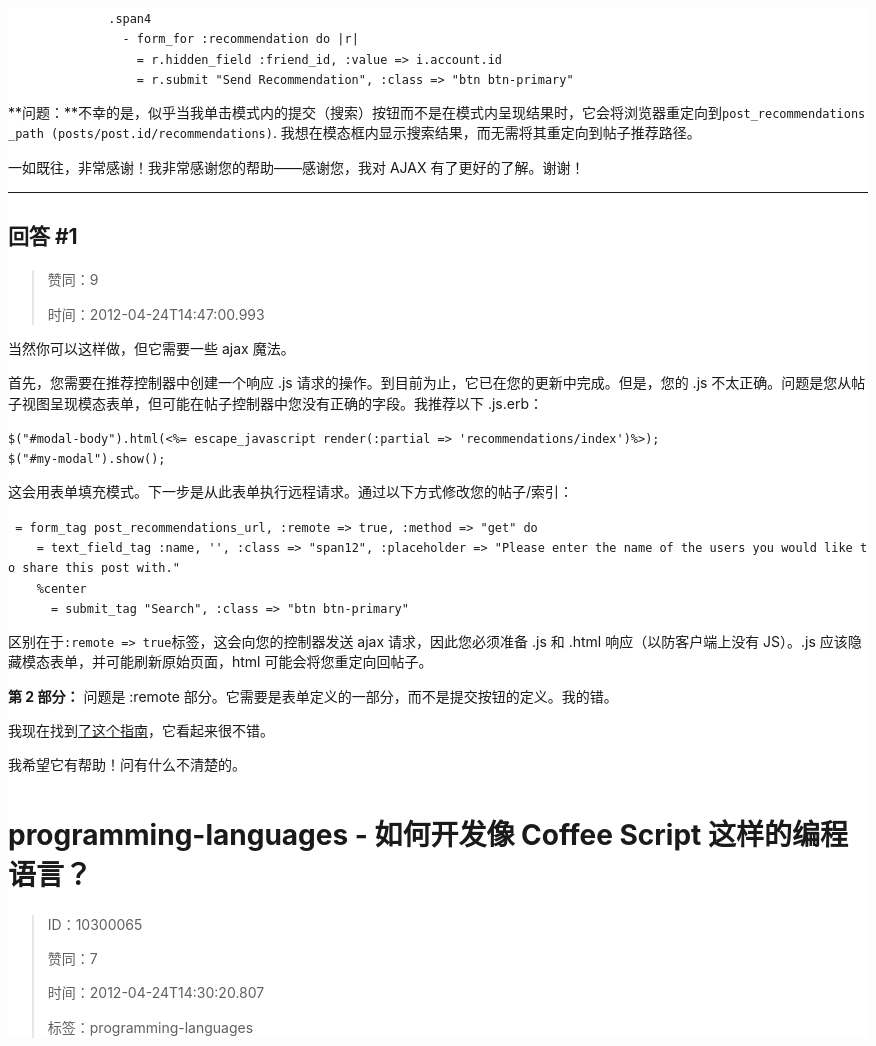 ```
              .span4
                - form_for :recommendation do |r|
                  = r.hidden_field :friend_id, :value => i.account.id 
                  = r.submit "Send Recommendation", :class => "btn btn-primary" 
```

**问题：**不幸的是，似乎当我单击模式内的提交（搜索）按钮而不是在模式内呈现结果时，它会将浏览器重定向到`post_recommendations_path (posts/post.id/recommendations)`. 我想在模态框内显示搜索结果，而无需将其重定向到帖子推荐路径。

一如既往，非常感谢！我非常感谢您的帮助——感谢您，我对 AJAX 有了更好的了解。谢谢！

* * *

## 回答 #1

> 赞同：9
> 
> 时间：2012-04-24T14:47:00.993

当然你可以这样做，但它需要一些 ajax 魔法。

首先，您需要在推荐控制器中创建一个响应 .js 请求的操作。到目前为止，它已在您的更新中完成。但是，您的 .js 不太正确。问题是您从帖子视图呈现模态表单，但可能在帖子控制器中您没有正确的字段。我推荐以下 .js.erb：

```
$("#modal-body").html(<%= escape_javascript render(:partial => 'recommendations/index')%>);
$("#my-modal").show(); 
```

这会用表单填充模式。下一步是从此表单执行远程请求。通过以下方式修改您的帖子/索引：

```
 = form_tag post_recommendations_url, :remote => true, :method => "get" do
    = text_field_tag :name, '', :class => "span12", :placeholder => "Please enter the name of the users you would like to share this post with."
    %center
      = submit_tag "Search", :class => "btn btn-primary" 
```

区别在于`:remote => true`标签，这会向您的控制器发送 ajax 请求，因此您必须准备 .js 和 .html 响应（以防客户端上没有 JS）。.js 应该隐藏模态表单，并可能刷新原始页面，html 可能会将您重定向回帖子。

**第 2 部分：** 问题是 :remote 部分。它需要是表单定义的一部分，而不是提交按钮的定义。我的错。

我现在找到[了这个指南](http://www.alfajango.com/blog/rails-3-remote-links-and-forms/)，它看起来很不错。

我希望它有帮助！问有什么不清楚的。

# programming-languages - 如何开发像 Coffee Script 这样的编程语言？

> ID：10300065
> 
> 赞同：7
> 
> 时间：2012-04-24T14:30:20.807
> 
> 标签：programming-languages

